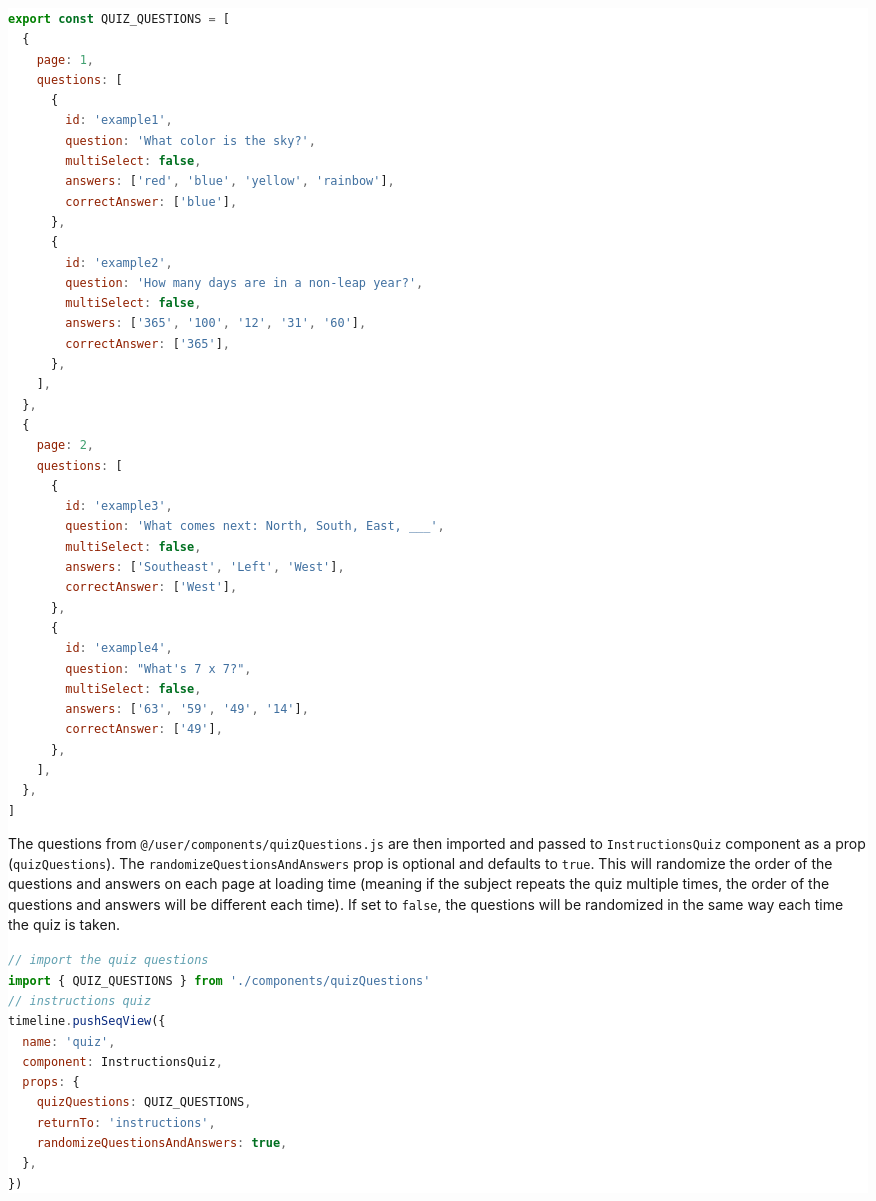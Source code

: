```js
export const QUIZ_QUESTIONS = [
  {
    page: 1,
    questions: [
      {
        id: 'example1',
        question: 'What color is the sky?',
        multiSelect: false,
        answers: ['red', 'blue', 'yellow', 'rainbow'],
        correctAnswer: ['blue'],
      },
      {
        id: 'example2',
        question: 'How many days are in a non-leap year?',
        multiSelect: false,
        answers: ['365', '100', '12', '31', '60'],
        correctAnswer: ['365'],
      },
    ],
  },
  {
    page: 2,
    questions: [
      {
        id: 'example3',
        question: 'What comes next: North, South, East, ___',
        multiSelect: false,
        answers: ['Southeast', 'Left', 'West'],
        correctAnswer: ['West'],
      },
      {
        id: 'example4',
        question: "What's 7 x 7?",
        multiSelect: false,
        answers: ['63', '59', '49', '14'],
        correctAnswer: ['49'],
      },
    ],
  },
]
```

The questions from `@/user/components/quizQuestions.js` are then imported and
passed to `InstructionsQuiz` component as a prop (`quizQuestions`). The
`randomizeQuestionsAndAnswers` prop is optional and defaults to `true`. This
will randomize the order of the questions and answers on each page at loading
time (meaning if the subject repeats the quiz multiple times, the order of the
questions and answers will be different each time). If set to `false`, the
questions will be randomized in the same way each time the quiz is taken.

```js
// import the quiz questions
import { QUIZ_QUESTIONS } from './components/quizQuestions'
// instructions quiz
timeline.pushSeqView({
  name: 'quiz',
  component: InstructionsQuiz,
  props: {
    quizQuestions: QUIZ_QUESTIONS,
    returnTo: 'instructions',
    randomizeQuestionsAndAnswers: true,
  },
})
```
